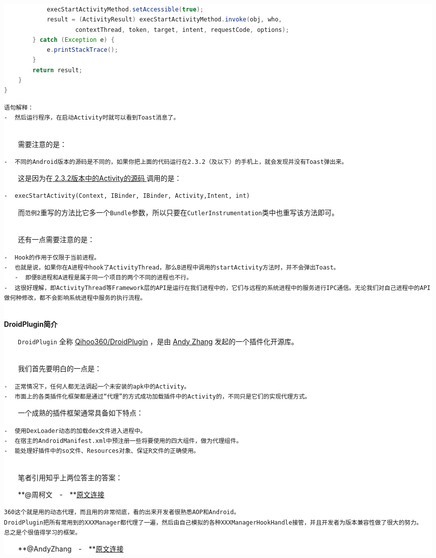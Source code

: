 ``` java
            execStartActivityMethod.setAccessible(true);
            result = (ActivityResult) execStartActivityMethod.invoke(obj, who,
                    contextThread, token, target, intent, requestCode, options);
        } catch (Exception e) {
            e.printStackTrace();
        }
        return result;
    }
}
```
    语句解释：
    -  然后运行程序，在启动Activity时就可以看到Toast消息了。

<br>　　需要注意的是：

	-  不同的Android版本的源码是不同的，如果你把上面的代码运行在2.3.2（及以下）的手机上，就会发现并没有Toast弹出来。

　　这是因为在[ 2.3.2版本中的Activity的源码 ](http://grepcode.com/file/repository.grepcode.com/java/ext/com.google.android/android/2.3.2_r1/android/app/Activity.java#Activity.startActivityForResult%28android.content.Intent%2Cint%29)调用的是：

	-  execStartActivity(Context, IBinder, IBinder, Activity,Intent, int)
　　而`范例2`重写的方法比它多一个`Bundle`参数，所以只要在`CutlerInstrumentation`类中也重写该方法即可。

<br>　　还有一点需要注意的是：

	-  Hook的作用于仅限于当前进程。
	-  也就是说，如果你在A进程中hook了ActivityThread，那么B进程中调用的startActivity方法时，并不会弹出Toast。
	   -  即便B进程和A进程是属于同一个项目的两个不同的进程也不行。
	-  这很好理解，即ActivityThread等Framework层的API是运行在我们进程中的，它们与远程的系统进程中的服务进行IPC通信。无论我们对自己进程中的API做何种修改，都不会影响系统进程中服务的执行流程。

<br>**DroidPlugin简介**

　　`DroidPlugin` 全称 [Qihoo360/DroidPlugin](https://github.com/Qihoo360/DroidPlugin/blob/master/readme_cn.md) ，是由 [Andy Zhang](https://github.com/cmzy) 发起的一个插件化开源库。

<br>　　我们首先要明白的一点是：

	-  正常情况下，任何人都无法调起一个未安装的apk中的Activity。
	-  市面上的各类插件化框架都是通过“代理”的方式成功加载插件中的Activity的，不同只是它们的实现代理方式。

　　一个成熟的插件框架通常具备如下特点：

	-  使用DexLoader动态的加载dex文件进入进程中。
	-  在宿主的AndroidManifest.xml中预注册一些将要使用的四大组件，做为代理组件。
	-  能处理好插件中的so文件、Resources对象、保证R文件的正确使用。 

<br>　　笔者引用知乎上两位答主的答案：

　　**@周柯文　-　**[原文连接 ](https://www.zhihu.com/question/35138070/answer/62789302) 

	360这个就是用的动态代理，而且用的非常彻底，看的出来开发者很熟悉AOP和Android。
	DroidPlugin把所有常用到的XXXManager都代理了一遍，然后由自己模拟的各种XXXManagerHookHandle接管，并且开发者为版本兼容性做了很大的努力。
	总之是个很值得学习的框架。

　　**@AndyZhang　-　**[原文连接 ](https://www.zhihu.com/question/35138070/answer/61622444) 
